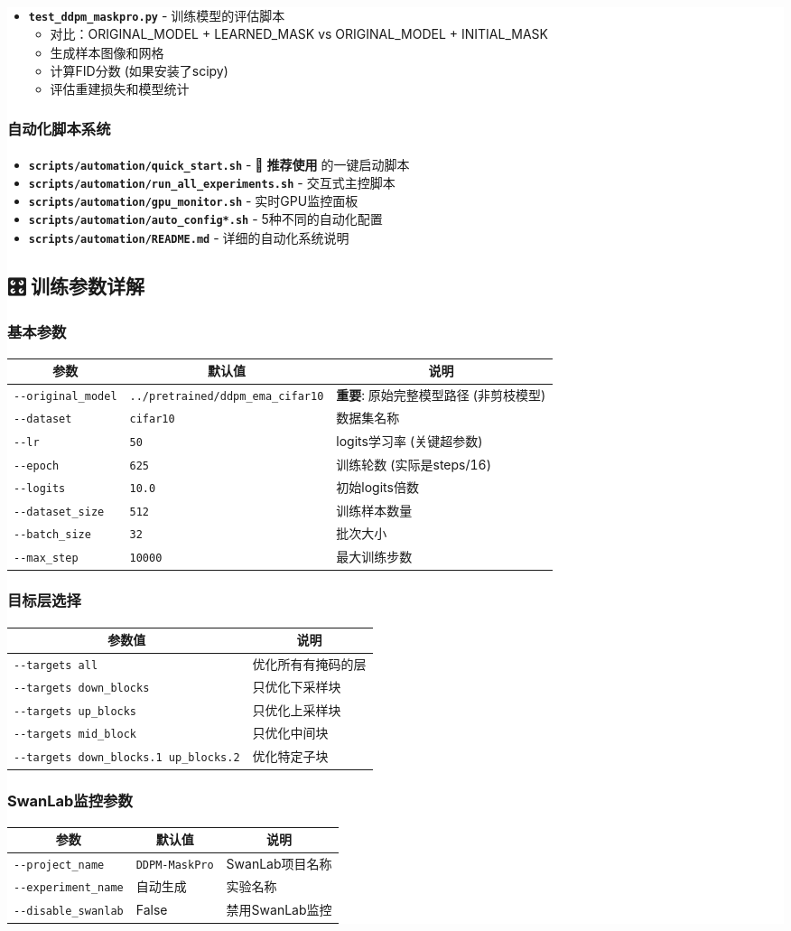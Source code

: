 - **`test_ddpm_maskpro.py`** - 训练模型的评估脚本
  - 对比：ORIGINAL_MODEL + LEARNED_MASK vs ORIGINAL_MODEL + INITIAL_MASK
  - 生成样本图像和网格
  - 计算FID分数 (如果安装了scipy)
  - 评估重建损失和模型统计

### 自动化脚本系统

- **`scripts/automation/quick_start.sh`** - 🚀 **推荐使用** 的一键启动脚本
- **`scripts/automation/run_all_experiments.sh`** - 交互式主控脚本
- **`scripts/automation/gpu_monitor.sh`** - 实时GPU监控面板
- **`scripts/automation/auto_config*.sh`** - 5种不同的自动化配置
- **`scripts/automation/README.md`** - 详细的自动化系统说明

## 🎛️ 训练参数详解

### 基本参数

| 参数 | 默认值 | 说明 |
|------|--------|------|
| `--original_model` | `../pretrained/ddpm_ema_cifar10` | **重要**: 原始完整模型路径 (非剪枝模型) |
| `--dataset` | `cifar10` | 数据集名称 |
| `--lr` | `50` | logits学习率 (关键超参数) |
| `--epoch` | `625` | 训练轮数 (实际是steps/16) |
| `--logits` | `10.0` | 初始logits倍数 |
| `--dataset_size` | `512` | 训练样本数量 |
| `--batch_size` | `32` | 批次大小 |
| `--max_step` | `10000` | 最大训练步数 |

### 目标层选择

| 参数值 | 说明 |
|--------|------|
| `--targets all` | 优化所有有掩码的层 |
| `--targets down_blocks` | 只优化下采样块 |
| `--targets up_blocks` | 只优化上采样块 |  
| `--targets mid_block` | 只优化中间块 |
| `--targets down_blocks.1 up_blocks.2` | 优化特定子块 |

### SwanLab监控参数

| 参数 | 默认值 | 说明 |
|------|--------|------|
| `--project_name` | `DDPM-MaskPro` | SwanLab项目名称 |
| `--experiment_name` | 自动生成 | 实验名称 |
| `--disable_swanlab` | False | 禁用SwanLab监控 |
